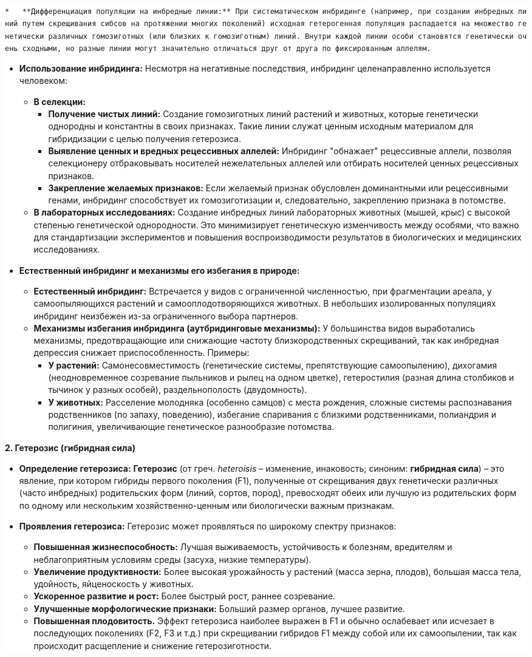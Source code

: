     *   **Дифференциация популяции на инбредные линии:** При систематическом инбридинге (например, при создании инбредных линий путем скрещивания сибсов на протяжении многих поколений) исходная гетерогенная популяция распадается на множество генетически различных гомозиготных (или близких к гомозиготным) линий. Внутри каждой линии особи становятся генетически очень сходными, но разные линии могут значительно отличаться друг от друга по фиксированным аллелям.

*   **Использование инбридинга:**
    Несмотря на негативные последствия, инбридинг целенаправленно используется человеком:
    *   **В селекции:**
        *   **Получение чистых линий:** Создание гомозиготных линий растений и животных, которые генетически однородны и константны в своих признаках. Такие линии служат ценным исходным материалом для гибридизации с целью получения гетерозиса.
        *   **Выявление ценных и вредных рецессивных аллелей:** Инбридинг "обнажает" рецессивные аллели, позволяя селекционеру отбраковывать носителей нежелательных аллелей или отбирать носителей ценных рецессивных признаков.
        *   **Закрепление желаемых признаков:** Если желаемый признак обусловлен доминантными или рецессивными генами, инбридинг способствует их гомозиготизации и, следовательно, закреплению признака в потомстве.
    *   **В лабораторных исследованиях:** Создание инбредных линий лабораторных животных (мышей, крыс) с высокой степенью генетической однородности. Это минимизирует генетическую изменчивость между особями, что важно для стандартизации экспериментов и повышения воспроизводимости результатов в биологических и медицинских исследованиях.

*   **Естественный инбридинг и механизмы его избегания в природе:**
    *   **Естественный инбридинг:** Встречается у видов с ограниченной численностью, при фрагментации ареала, у самоопыляющихся растений и самооплодотворяющихся животных. В небольших изолированных популяциях инбридинг неизбежен из-за ограниченного выбора партнеров.
    *   **Механизмы избегания инбридинга (аутбридинговые механизмы):** У большинства видов выработались механизмы, предотвращающие или снижающие частоту близкородственных скрещиваний, так как инбредная депрессия снижает приспособленность. Примеры:
        *   **У растений:** Самонесовместимость (генетические системы, препятствующие самоопылению), дихогамия (неодновременное созревание пыльников и рылец на одном цветке), гетеростилия (разная длина столбиков и тычинок у разных особей), раздельнополость (двудомность).
        *   **У животных:** Расселение молодняка (особенно самцов) с места рождения, сложные системы распознавания родственников (по запаху, поведению), избегание спаривания с близкими родственниками, полиандрия и полигиния, увеличивающие генетическое разнообразие потомства.

**2. Гетерозис (гибридная сила)**

*   **Определение гетерозиса:**
    **Гетерозис** (от греч. *heteroisis* – изменение, инаковость; синоним: **гибридная сила**) – это явление, при котором гибриды первого поколения (F1), полученные от скрещивания двух генетически различных (часто инбредных) родительских форм (линий, сортов, пород), превосходят обеих или лучшую из родительских форм по одному или нескольким хозяйственно-ценным или биологически важным признакам.

*   **Проявления гетерозиса:**
    Гетерозис может проявляться по широкому спектру признаков:
    *   **Повышенная жизнеспособность:** Лучшая выживаемость, устойчивость к болезням, вредителям и неблагоприятным условиям среды (засуха, низкие температуры).
    *   **Увеличение продуктивности:** Более высокая урожайность у растений (масса зерна, плодов), большая масса тела, удойность, яйценоскость у животных.
    *   **Ускоренное развитие и рост:** Более быстрый рост, раннее созревание.
    *   **Улучшенные морфологические признаки:** Больший размер органов, лучшее развитие.
    *   **Повышенная плодовитость.**
    Эффект гетерозиса наиболее выражен в F1 и обычно ослабевает или исчезает в последующих поколениях (F2, F3 и т.д.) при скрещивании гибридов F1 между собой или их самоопылении, так как происходит расщепление и снижение гетерозиготности.
